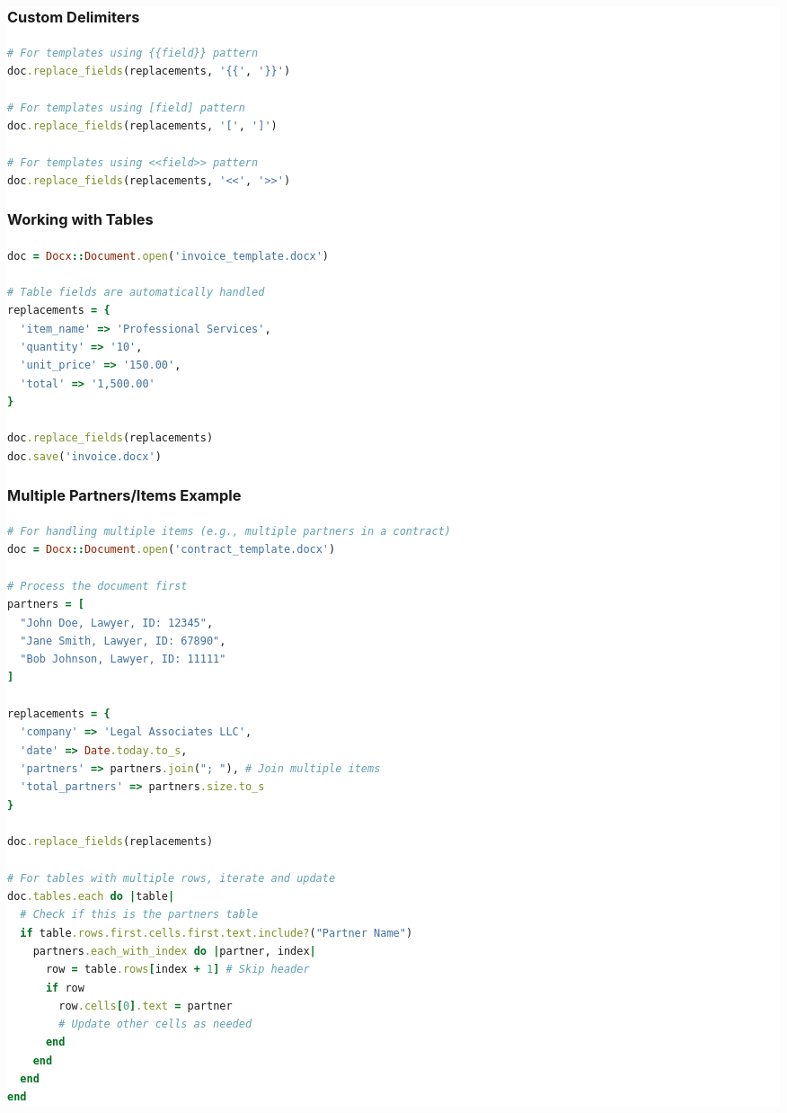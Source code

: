 ### Custom Delimiters

```ruby
# For templates using {{field}} pattern
doc.replace_fields(replacements, '{{', '}}')

# For templates using [field] pattern
doc.replace_fields(replacements, '[', ']')

# For templates using <<field>> pattern
doc.replace_fields(replacements, '<<', '>>')
```

### Working with Tables

```ruby
doc = Docx::Document.open('invoice_template.docx')

# Table fields are automatically handled
replacements = {
  'item_name' => 'Professional Services',
  'quantity' => '10',
  'unit_price' => '150.00',
  'total' => '1,500.00'
}

doc.replace_fields(replacements)
doc.save('invoice.docx')
```

### Multiple Partners/Items Example

```ruby
# For handling multiple items (e.g., multiple partners in a contract)
doc = Docx::Document.open('contract_template.docx')

# Process the document first
partners = [
  "John Doe, Lawyer, ID: 12345",
  "Jane Smith, Lawyer, ID: 67890",
  "Bob Johnson, Lawyer, ID: 11111"
]

replacements = {
  'company' => 'Legal Associates LLC',
  'date' => Date.today.to_s,
  'partners' => partners.join("; "), # Join multiple items
  'total_partners' => partners.size.to_s
}

doc.replace_fields(replacements)

# For tables with multiple rows, iterate and update
doc.tables.each do |table|
  # Check if this is the partners table
  if table.rows.first.cells.first.text.include?("Partner Name")
    partners.each_with_index do |partner, index|
      row = table.rows[index + 1] # Skip header
      if row
        row.cells[0].text = partner
        # Update other cells as needed
      end
    end
  end
end
```